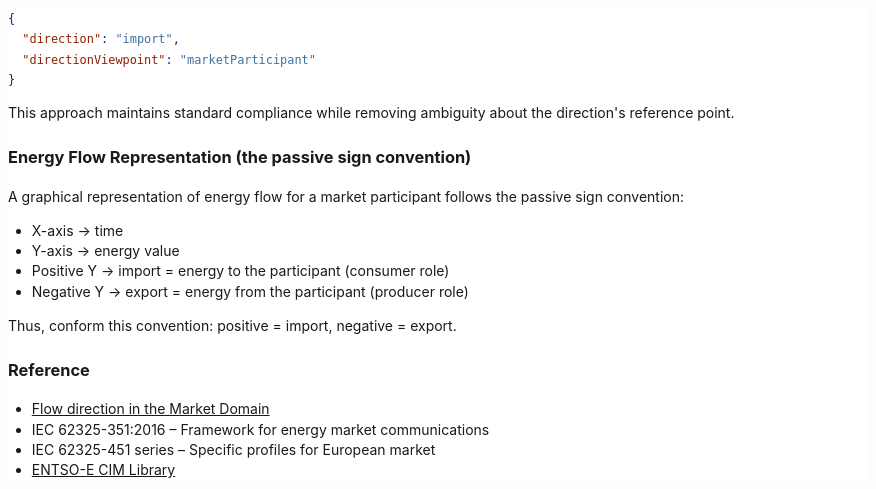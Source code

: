 ```json
{
  "direction": "import",
  "directionViewpoint": "marketParticipant"
}
```

This approach maintains standard compliance while removing ambiguity about the direction's reference point.

### Energy Flow Representation (the passive sign convention)

A graphical representation of energy flow for a market participant follows the passive sign convention:

- X-axis → time
- Y-axis → energy value
- Positive Y → import = energy to the participant (consumer role)
- Negative Y → export = energy from the participant (producer role)

Thus, conform this convention: positive = import, negative = export.

### Reference

* [Flow direction in the Market Domain](https://alliander.atlassian.net/wiki/x/BwKnxQ)
* IEC 62325-351:2016 – Framework for energy market communications
* IEC 62325-451 series – Specific profiles for European market
* [ENTSO-E CIM Library](https://www.entsoe.eu/digital/cim/cim-library/)

